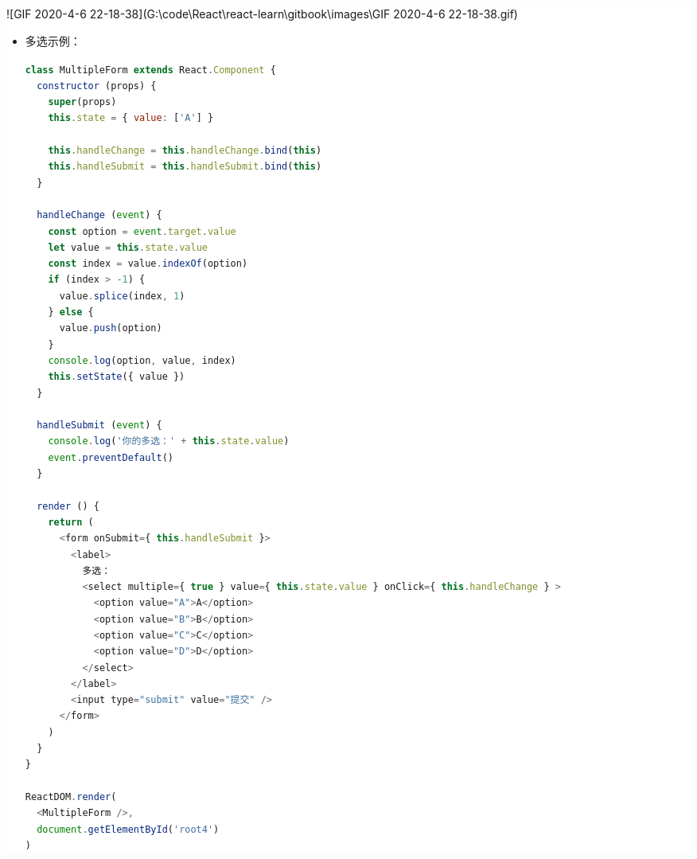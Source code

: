   ![GIF 2020-4-6 22-18-38](G:\code\React\react-learn\gitbook\images\GIF 2020-4-6 22-18-38.gif)

- 多选示例：

  ```javascript
  class MultipleForm extends React.Component {
    constructor (props) {
      super(props)
      this.state = { value: ['A'] }
  
      this.handleChange = this.handleChange.bind(this)
      this.handleSubmit = this.handleSubmit.bind(this)
    }
  
    handleChange (event) {
      const option = event.target.value
      let value = this.state.value
      const index = value.indexOf(option)
      if (index > -1) {
        value.splice(index, 1)
      } else {
        value.push(option)
      }
      console.log(option, value, index)
      this.setState({ value })
    }
  
    handleSubmit (event) {
      console.log('你的多选：' + this.state.value)
      event.preventDefault()
    }
  
    render () {
      return (
        <form onSubmit={ this.handleSubmit }>
          <label>
            多选：
            <select multiple={ true } value={ this.state.value } onClick={ this.handleChange } >
              <option value="A">A</option>
              <option value="B">B</option>
              <option value="C">C</option>
              <option value="D">D</option>
            </select>
          </label>
          <input type="submit" value="提交" />
        </form>
      )
    }
  }
  
  ReactDOM.render(
    <MultipleForm />,
    document.getElementById('root4')
  )
  ```
